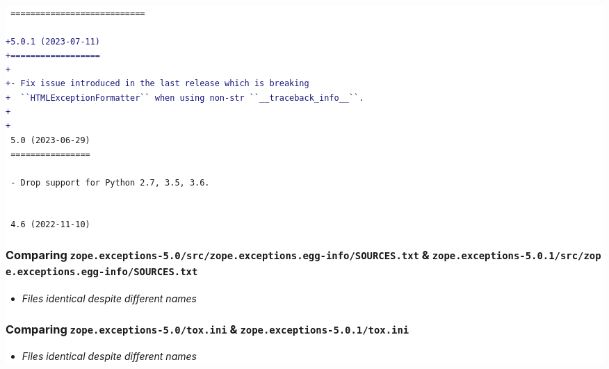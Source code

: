 ```diff
 ===========================
 
+5.0.1 (2023-07-11)
+==================
+
+- Fix issue introduced in the last release which is breaking
+  ``HTMLExceptionFormatter`` when using non-str ``__traceback_info__``.
+
+
 5.0 (2023-06-29)
 ================
 
 - Drop support for Python 2.7, 3.5, 3.6.
 
 
 4.6 (2022-11-10)
```

### Comparing `zope.exceptions-5.0/src/zope.exceptions.egg-info/SOURCES.txt` & `zope.exceptions-5.0.1/src/zope.exceptions.egg-info/SOURCES.txt`

 * *Files identical despite different names*

### Comparing `zope.exceptions-5.0/tox.ini` & `zope.exceptions-5.0.1/tox.ini`

 * *Files identical despite different names*

